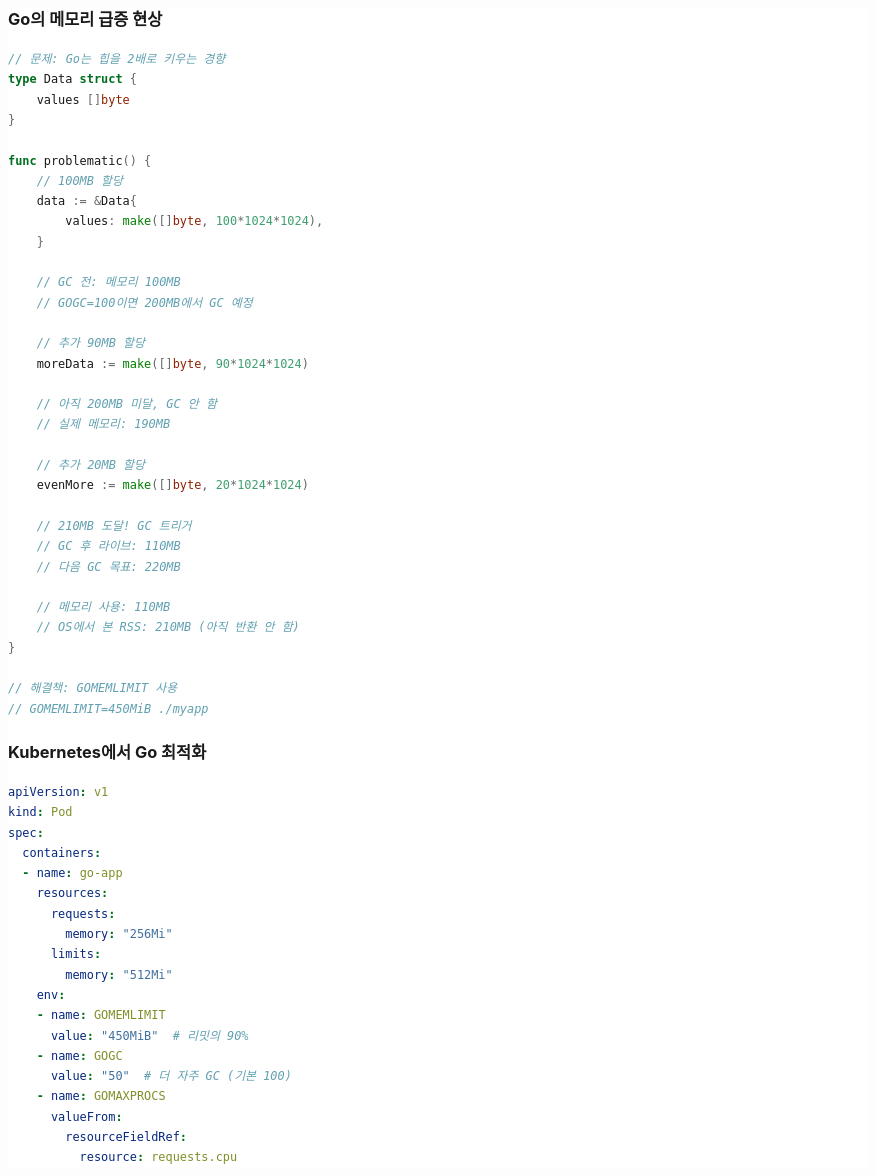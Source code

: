 ### Go의 메모리 급증 현상

```go
// 문제: Go는 힙을 2배로 키우는 경향
type Data struct {
    values []byte
}

func problematic() {
    // 100MB 할당
    data := &Data{
        values: make([]byte, 100*1024*1024),
    }
    
    // GC 전: 메모리 100MB
    // GOGC=100이면 200MB에서 GC 예정
    
    // 추가 90MB 할당
    moreData := make([]byte, 90*1024*1024)
    
    // 아직 200MB 미달, GC 안 함
    // 실제 메모리: 190MB
    
    // 추가 20MB 할당
    evenMore := make([]byte, 20*1024*1024)
    
    // 210MB 도달! GC 트리거
    // GC 후 라이브: 110MB
    // 다음 GC 목표: 220MB
    
    // 메모리 사용: 110MB
    // OS에서 본 RSS: 210MB (아직 반환 안 함)
}

// 해결책: GOMEMLIMIT 사용
// GOMEMLIMIT=450MiB ./myapp
```

### Kubernetes에서 Go 최적화

```yaml
apiVersion: v1
kind: Pod
spec:
  containers:
  - name: go-app
    resources:
      requests:
        memory: "256Mi"
      limits:
        memory: "512Mi"
    env:
    - name: GOMEMLIMIT
      value: "450MiB"  # 리밋의 90%
    - name: GOGC
      value: "50"  # 더 자주 GC (기본 100)
    - name: GOMAXPROCS
      valueFrom:
        resourceFieldRef:
          resource: requests.cpu
```
